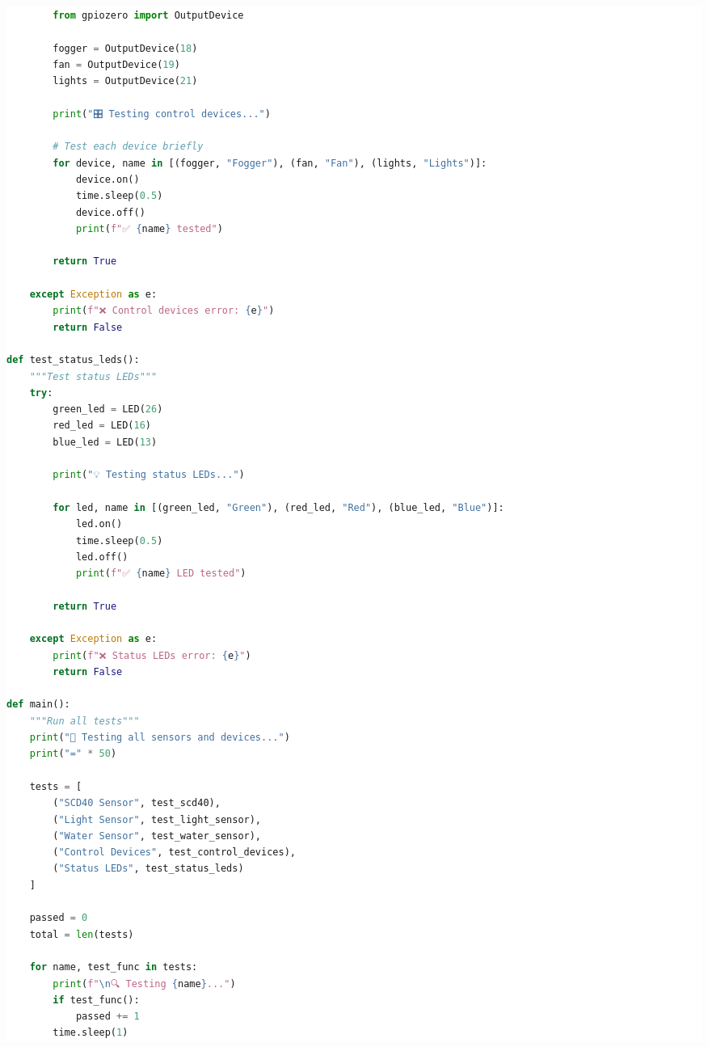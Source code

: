 ```python
        from gpiozero import OutputDevice
        
        fogger = OutputDevice(18)
        fan = OutputDevice(19)
        lights = OutputDevice(21)
        
        print("🎛️ Testing control devices...")
        
        # Test each device briefly
        for device, name in [(fogger, "Fogger"), (fan, "Fan"), (lights, "Lights")]:
            device.on()
            time.sleep(0.5)
            device.off()
            print(f"✅ {name} tested")
        
        return True
        
    except Exception as e:
        print(f"❌ Control devices error: {e}")
        return False

def test_status_leds():
    """Test status LEDs"""
    try:
        green_led = LED(26)
        red_led = LED(16)
        blue_led = LED(13)
        
        print("💡 Testing status LEDs...")
        
        for led, name in [(green_led, "Green"), (red_led, "Red"), (blue_led, "Blue")]:
            led.on()
            time.sleep(0.5)
            led.off()
            print(f"✅ {name} LED tested")
        
        return True
        
    except Exception as e:
        print(f"❌ Status LEDs error: {e}")
        return False

def main():
    """Run all tests"""
    print("🧪 Testing all sensors and devices...")
    print("=" * 50)
    
    tests = [
        ("SCD40 Sensor", test_scd40),
        ("Light Sensor", test_light_sensor),
        ("Water Sensor", test_water_sensor),
        ("Control Devices", test_control_devices),
        ("Status LEDs", test_status_leds)
    ]
    
    passed = 0
    total = len(tests)
    
    for name, test_func in tests:
        print(f"\n🔍 Testing {name}...")
        if test_func():
            passed += 1
        time.sleep(1)
```